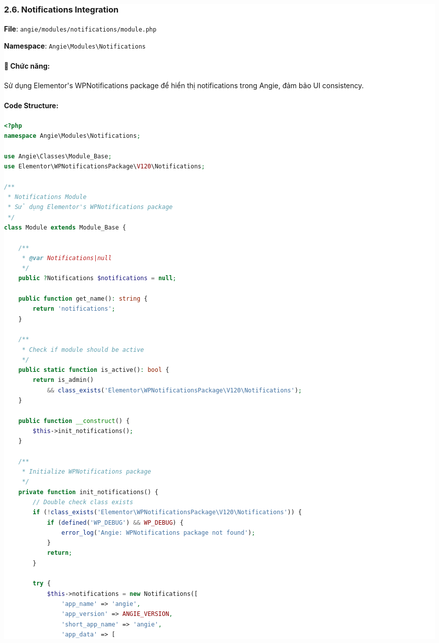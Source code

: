 ### 2.6. Notifications Integration

**File**: `angie/modules/notifications/module.php`

**Namespace**: `Angie\Modules\Notifications`

#### 🎯 Chức năng:
Sử dụng Elementor's WPNotifications package để hiển thị notifications trong Angie, đảm bảo UI consistency.

#### Code Structure:

```php
<?php
namespace Angie\Modules\Notifications;

use Angie\Classes\Module_Base;
use Elementor\WPNotificationsPackage\V120\Notifications;

/**
 * Notifications Module
 * Sử dụng Elementor's WPNotifications package
 */
class Module extends Module_Base {
    
    /**
     * @var Notifications|null
     */
    public ?Notifications $notifications = null;
    
    public function get_name(): string {
        return 'notifications';
    }
    
    /**
     * Check if module should be active
     */
    public static function is_active(): bool {
        return is_admin() 
            && class_exists('Elementor\WPNotificationsPackage\V120\Notifications');
    }
    
    public function __construct() {
        $this->init_notifications();
    }
    
    /**
     * Initialize WPNotifications package
     */
    private function init_notifications() {
        // Double check class exists
        if (!class_exists('Elementor\WPNotificationsPackage\V120\Notifications')) {
            if (defined('WP_DEBUG') && WP_DEBUG) {
                error_log('Angie: WPNotifications package not found');
            }
            return;
        }
        
        try {
            $this->notifications = new Notifications([
                'app_name' => 'angie',
                'app_version' => ANGIE_VERSION,
                'short_app_name' => 'angie',
                'app_data' => [
```